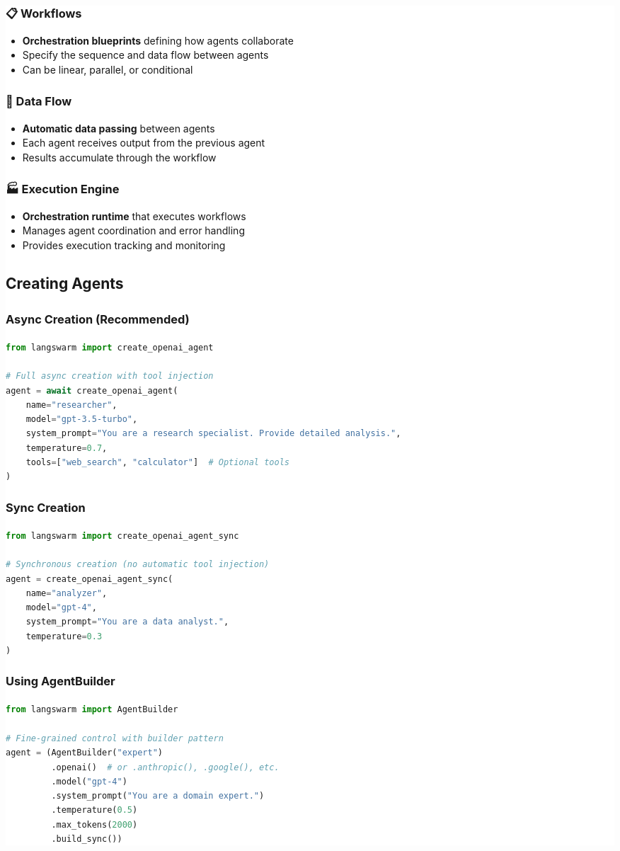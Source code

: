 ### 📋 Workflows  
- **Orchestration blueprints** defining how agents collaborate
- Specify the sequence and data flow between agents
- Can be linear, parallel, or conditional

### 🔄 Data Flow
- **Automatic data passing** between agents
- Each agent receives output from the previous agent
- Results accumulate through the workflow

### 🏭 Execution Engine
- **Orchestration runtime** that executes workflows
- Manages agent coordination and error handling
- Provides execution tracking and monitoring

## Creating Agents

### Async Creation (Recommended)

```python
from langswarm import create_openai_agent

# Full async creation with tool injection
agent = await create_openai_agent(
    name="researcher",
    model="gpt-3.5-turbo",
    system_prompt="You are a research specialist. Provide detailed analysis.",
    temperature=0.7,
    tools=["web_search", "calculator"]  # Optional tools
)
```

### Sync Creation

```python
from langswarm import create_openai_agent_sync

# Synchronous creation (no automatic tool injection)
agent = create_openai_agent_sync(
    name="analyzer",
    model="gpt-4",
    system_prompt="You are a data analyst.",
    temperature=0.3
)
```

### Using AgentBuilder

```python
from langswarm import AgentBuilder

# Fine-grained control with builder pattern
agent = (AgentBuilder("expert")
         .openai()  # or .anthropic(), .google(), etc.
         .model("gpt-4")
         .system_prompt("You are a domain expert.")
         .temperature(0.5)
         .max_tokens(2000)
         .build_sync())
```
